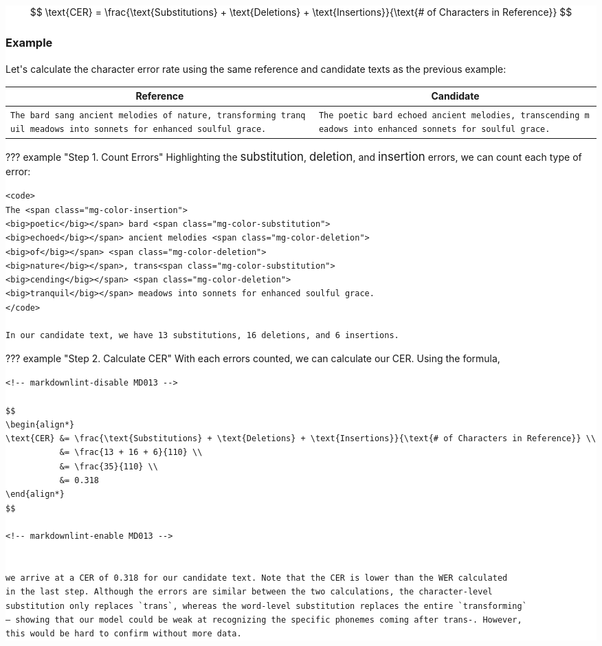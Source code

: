 $$
\text{CER} = \frac{\text{Substitutions} + \text{Deletions} + \text{Insertions}}{\text{# of Characters in Reference}}
$$

### Example

Let's calculate the character error rate using the same reference and candidate texts as the previous example:

| <b>Reference</b> | <b>Candidate</b> |
|-|-|
|  `The bard sang ancient melodies of nature, transforming tranquil meadows into sonnets for enhanced soulful grace.` | `The poetic bard echoed ancient melodies, transcending meadows into enhanced sonnets for soulful grace.` |

??? example "Step 1. Count Errors"
    Highlighting the <span class="mg-color-substitution"><big>substitution</big></span>,
    <span class="mg-color-deletion"><big>deletion</big></span>,
    and <span class="mg-color-insertion"><big>insertion</big></span> errors,
    we can count each type of error:

    <code>
    The <span class="mg-color-insertion">
    <big>poetic</big></span> bard <span class="mg-color-substitution">
    <big>echoed</big></span> ancient melodies <span class="mg-color-deletion">
    <big>of</big></span> <span class="mg-color-deletion">
    <big>nature</big></span>, trans<span class="mg-color-substitution">
    <big>cending</big></span> <span class="mg-color-deletion">
    <big>tranquil</big></span> meadows into sonnets for enhanced soulful grace.
    </code>

    In our candidate text, we have 13 substitutions, 16 deletions, and 6 insertions.

??? example "Step 2. Calculate CER"
    With each errors counted, we can calculate our CER. Using the formula,

    <!-- markdownlint-disable MD013 -->

    $$
    \begin{align*}
    \text{CER} &= \frac{\text{Substitutions} + \text{Deletions} + \text{Insertions}}{\text{# of Characters in Reference}} \\
               &= \frac{13 + 16 + 6}{110} \\
               &= \frac{35}{110} \\
               &= 0.318
    \end{align*}
    $$

    <!-- markdownlint-enable MD013 -->


    we arrive at a CER of 0.318 for our candidate text. Note that the CER is lower than the WER calculated
    in the last step. Although the errors are similar between the two calculations, the character-level
    substitution only replaces `trans`, whereas the word-level substitution replaces the entire `transforming`
    — showing that our model could be weak at recognizing the specific phonemes coming after trans-. However,
    this would be hard to confirm without more data.

